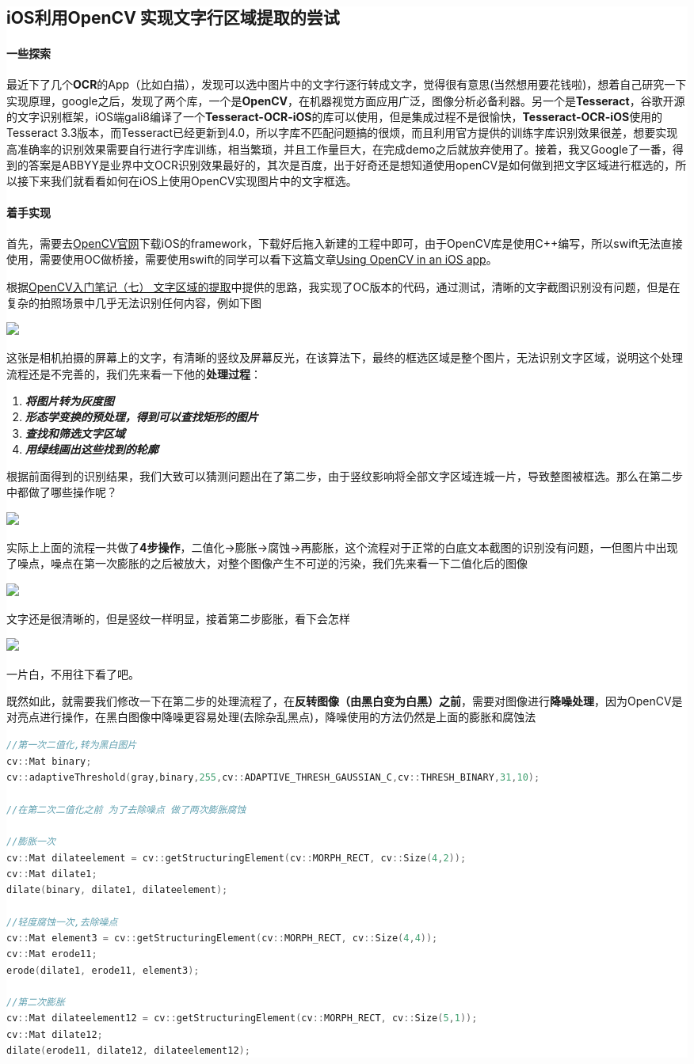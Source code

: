 ## iOS利用OpenCV 实现文字行区域提取的尝试

#### 一些探索
最近下了几个**OCR**的App（比如白描），发现可以选中图片中的文字行逐行转成文字，觉得很有意思(当然想用要花钱啦)，想着自己研究一下实现原理，google之后，发现了两个库，一个是**OpenCV**，在机器视觉方面应用广泛，图像分析必备利器。另一个是**Tesseract**，谷歌开源的文字识别框架，iOS端gali8编译了一个**Tesseract-OCR-iOS**的库可以使用，但是集成过程不是很愉快，**Tesseract-OCR-iOS**使用的Tesseract 3.3版本，而Tesseract已经更新到4.0，所以字库不匹配问题搞的很烦，而且利用官方提供的训练字库识别效果很差，想要实现高准确率的识别效果需要自行进行字库训练，相当繁琐，并且工作量巨大，在完成demo之后就放弃使用了。接着，我又Google了一番，得到的答案是ABBYY是业界中文OCR识别效果最好的，其次是百度，出于好奇还是想知道使用openCV是如何做到把文字区域进行框选的，所以接下来我们就看看如何在iOS上使用OpenCV实现图片中的文字框选。

#### 着手实现
首先，需要去[OpenCV官网](https://opencv.org/releases/)下载iOS的framework，下载好后拖入新建的工程中即可，由于OpenCV库是使用C++编写，所以swift无法直接使用，需要使用OC做桥接，需要使用swift的同学可以看下这篇文章[Using OpenCV in an iOS app](https://www.timpoulsen.com/2019/using-opencv-in-an-ios-app.html)。

根据[OpenCV入门笔记（七） 文字区域的提取](https://blog.csdn.net/huobanjishijian/article/details/63685503)中提供的思路，我实现了OC版本的代码，通过测试，清晰的文字截图识别没有问题，但是在复杂的拍照场景中几乎无法识别任何内容，例如下图

![](http://lyz0818.5166.info//img/20190517104042.png?markdown)

这张是相机拍摄的屏幕上的文字，有清晰的竖纹及屏幕反光，在该算法下，最终的框选区域是整个图片，无法识别文字区域，说明这个处理流程还是不完善的，我们先来看一下他的**处理过程**：

1. ***将图片转为灰度图***
2. ***形态学变换的预处理，得到可以查找矩形的图片***
3. ***查找和筛选文字区域***
4. ***用绿线画出这些找到的轮廓***

根据前面得到的识别结果，我们大致可以猜测问题出在了第二步，由于竖纹影响将全部文字区域连城一片，导致整图被框选。那么在第二步中都做了哪些操作呢？

![](http://lyz0818.5166.info//img/20190517111832.png?markdown)

实际上上面的流程一共做了**4步操作**，二值化->膨胀->腐蚀->再膨胀，这个流程对于正常的白底文本截图的识别没有问题，一但图片中出现了噪点，噪点在第一次膨胀的之后被放大，对整个图像产生不可逆的污染，我们先来看一下二值化后的图像

![](http://lyz0818.5166.info//img/20190517141916.png?markdown)

文字还是很清晰的，但是竖纹一样明显，接着第二步膨胀，看下会怎样

![](http://lyz0818.5166.info//img/20190517142017.png?markdown)

一片白，不用往下看了吧。

既然如此，就需要我们修改一下在第二步的处理流程了，在**反转图像（由黑白变为白黑）之前**，需要对图像进行**降噪处理**，因为OpenCV是对亮点进行操作，在黑白图像中降噪更容易处理(去除杂乱黑点)，降噪使用的方法仍然是上面的膨胀和腐蚀法

```c++
//第一次二值化,转为黑白图片
cv::Mat binary;  			    
cv::adaptiveThreshold(gray,binary,255,cv::ADAPTIVE_THRESH_GAUSSIAN_C,cv::THRESH_BINARY,31,10);

//在第二次二值化之前 为了去除噪点 做了两次膨胀腐蚀

//膨胀一次
cv::Mat dilateelement = cv::getStructuringElement(cv::MORPH_RECT, cv::Size(4,2));
cv::Mat dilate1;
dilate(binary, dilate1, dilateelement);
    
//轻度腐蚀一次,去除噪点
cv::Mat element3 = cv::getStructuringElement(cv::MORPH_RECT, cv::Size(4,4));
cv::Mat erode11;
erode(dilate1, erode11, element3);
    
//第二次膨胀
cv::Mat dilateelement12 = cv::getStructuringElement(cv::MORPH_RECT, cv::Size(5,1));
cv::Mat dilate12;
dilate(erode11, dilate12, dilateelement12);

```